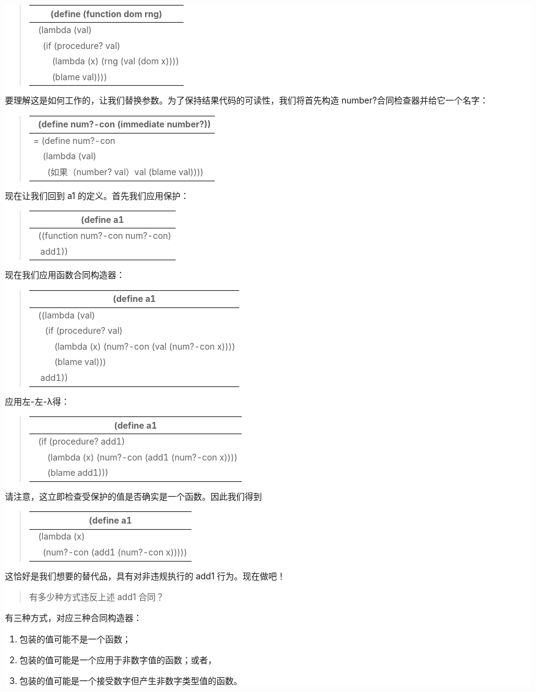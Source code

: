 > | (define (function dom rng) |
> | --- |
> |   (lambda (val) |
> |     (if (procedure? val) |
> |         (lambda (x) (rng (val (dom x)))) |
> |         (blame val)))) |

要理解这是如何工作的，让我们替换参数。为了保持结果代码的可读性，我们将首先构造 number?合同检查器并给它一个名字：

> |   (define num?-con (immediate number?)) |
> | --- |
> | = (define num?-con |
> |     (lambda (val) |
> |       (如果（number? val）val (blame val)))) |

现在让我们回到 a1 的定义。首先我们应用保护：

> | (define a1 |
> | --- |
> |   ((function num?-con num?-con) |
> |    add1)) |

现在我们应用函数合同构造器：

> | (define a1 |
> | --- |
> |   ((lambda (val) |
> |      (if (procedure? val) |
> |          (lambda (x) (num?-con (val (num?-con x)))) |
> |          (blame val))) |
> |    add1)) |

应用左-左-λ得：

> | (define a1 |
> | --- |
> |   (if (procedure? add1) |
> |       (lambda (x) (num?-con (add1 (num?-con x)))) |
> |       (blame add1))) |

请注意，这立即检查受保护的值是否确实是一个函数。因此我们得到

> | (define a1 |
> | --- |
> |   (lambda (x) |
> |     (num?-con (add1 (num?-con x))))) |

这恰好是我们想要的替代品，具有对非违规执行的 add1 行为。现在做吧！

> 有多少种方式违反上述 add1 合同？

有三种方式，对应三种合同构造器：

1.  包装的值可能不是一个函数；

1.  包装的值可能是一个应用于非数字值的函数；或者，

1.  包装的值可能是一个接受数字但产生非数字类型值的函数。
